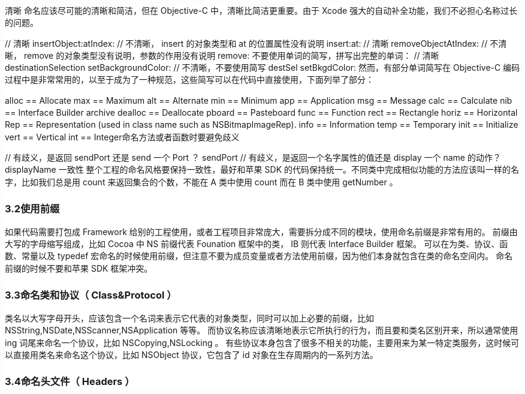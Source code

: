 清晰
命名应该尽可能的清晰和简洁，但在 Objective-C 中，清晰比简洁更重要。由于 Xcode 强大的自动补全功能，我们不必担心名称过长的问题。

// 清晰
insertObject:atIndex:
// 不清晰， insert 的对象类型和 at 的位置属性没有说明
insert:at:
// 清晰
removeObjectAtIndex:
// 不清晰， remove 的对象类型没有说明，参数的作用没有说明
remove:
不要使用单词的简写，拼写出完整的单词：
// 清晰
destinationSelection
setBackgroundColor:
// 不清晰，不要使用简写
destSel
setBkgdColor:
然而，有部分单词简写在 Objective-C 编码过程中是非常常用的，以至于成为了一种规范，这些简写可以在代码中直接使用，下面列举了部分：

alloc == Allocate max == Maximum
alt == Alternate min == Minimum
app == Application msg == Message
calc == Calculate nib == Interface Builder archive
dealloc == Deallocate pboard == Pasteboard
func == Function rect == Rectangle
horiz == Horizontal Rep == Representation (used in class name such as NSBitmapImageRep).
info == Information temp == Temporary
init == Initialize vert == Vertical
int == Integer命名方法或者函数时要避免歧义

// 有歧义，是返回 sendPort 还是 send 一个 Port ？
sendPort
// 有歧义，是返回一个名字属性的值还是 display 一个 name 的动作？
displayName
一致性
整个工程的命名风格要保持一致性，最好和苹果 SDK 的代码保持统一。不同类中完成相似功能的方法应该叫一样的名字，比如我们总是用 count 来返回集合的个数，不能在 A 类中使用 count 而在 B 类中使用 getNumber 。

### 3.2使用前缀

如果代码需要打包成 Framework 给别的工程使用，或者工程项目非常庞大，需要拆分成不同的模块，使用命名前缀是非常有用的。
            前缀由大写的字母缩写组成，比如 Cocoa 中 NS 前缀代表 Founation 框架中的类， IB 则代表 Interface Builder 框架。
            可以在为类、协议、函数、常量以及 typedef 宏命名的时候使用前缀，但注意不要为成员变量或者方法使用前缀，因为他们本身就包含在类的命名空间内。
            命名前缀的时候不要和苹果 SDK 框架冲突。

### 3.3命名类和协议（ Class&Protocol ）

类名以大写字母开头，应该包含一个名词来表示它代表的对象类型，同时可以加上必要的前缀，比如 NSString,NSDate,NSScanner,NSApplication 等等。
而协议名称应该清晰地表示它所执行的行为，而且要和类名区别开来，所以通常使用 ing 词尾来命名一个协议，比如 NSCopying,NSLocking 。
有些协议本身包含了很多不相关的功能，主要用来为某一特定类服务，这时候可以直接用类名来命名这个协议，比如 NSObject 协议，它包含了 id 对象在生存周期内的一系列方法。

### 3.4命名头文件（ Headers ）
